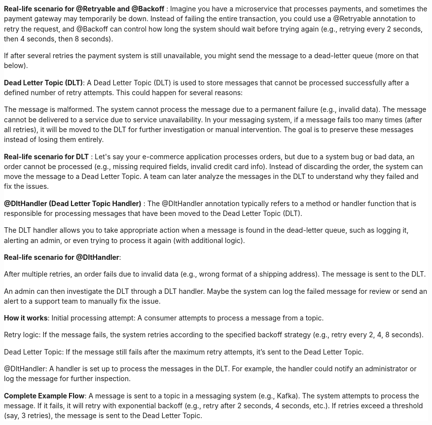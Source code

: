 **Real-life scenario for @Retryable and @Backoff** : 
Imagine you have a microservice that processes payments, and sometimes the payment gateway may temporarily be down. Instead of failing the entire transaction, you could use a @Retryable annotation to retry the request, and @Backoff can control how long the system should wait before trying again (e.g., retrying every 2 seconds, then 4 seconds, then 8 seconds).

If after several retries the payment system is still unavailable, you might send the message to a dead-letter queue (more on that below).

**Dead Letter Topic (DLT)**:
A Dead Letter Topic (DLT) is used to store messages that cannot be processed successfully after a defined number of retry attempts. This could happen for several reasons:

The message is malformed.
The system cannot process the message due to a permanent failure (e.g., invalid data).
The message cannot be delivered to a service due to service unavailability.
In your messaging system, if a message fails too many times (after all retries), it will be moved to the DLT for further investigation or manual intervention. The goal is to preserve these messages instead of losing them entirely.

**Real-life scenario for DLT** :
Let's say your e-commerce application processes orders, but due to a system bug or bad data, an order cannot be processed (e.g., missing required fields, invalid credit card info). Instead of discarding the order, the system can move the message to a Dead Letter Topic. A team can later analyze the messages in the DLT to understand why they failed and fix the issues.

**@DltHandler (Dead Letter Topic Handler)** : 
The @DltHandler annotation typically refers to a method or handler function that is responsible for processing messages that have been moved to the Dead Letter Topic (DLT).

The DLT handler allows you to take appropriate action when a message is found in the dead-letter queue, such as logging it, alerting an admin, or even trying to process it again (with additional logic).

**Real-life scenario for @DltHandler**:

After multiple retries, an order fails due to invalid data (e.g., wrong format of a shipping address). The message is sent to the DLT.

An admin can then investigate the DLT through a DLT handler. Maybe the system can log the failed message for review or send an alert to a support team to manually fix the issue.

**How it works**:
Initial processing attempt: A consumer attempts to process a message from a topic.

Retry logic: If the message fails, the system retries according to the specified backoff strategy (e.g., retry every 2, 4, 8 seconds).

Dead Letter Topic: If the message still fails after the maximum retry attempts, it’s sent to the Dead Letter Topic.

@DltHandler: A handler is set up to process the messages in the DLT. For example, the handler could notify an administrator or log the message for further inspection.

**Complete Example Flow**:
A message is sent to a topic in a messaging system (e.g., Kafka).
The system attempts to process the message.
   If it fails, it will retry with exponential backoff (e.g., retry after 2 seconds, 4 seconds, etc.).
   If retries exceed a threshold (say, 3 retries), the message is sent to the Dead Letter Topic.
   
